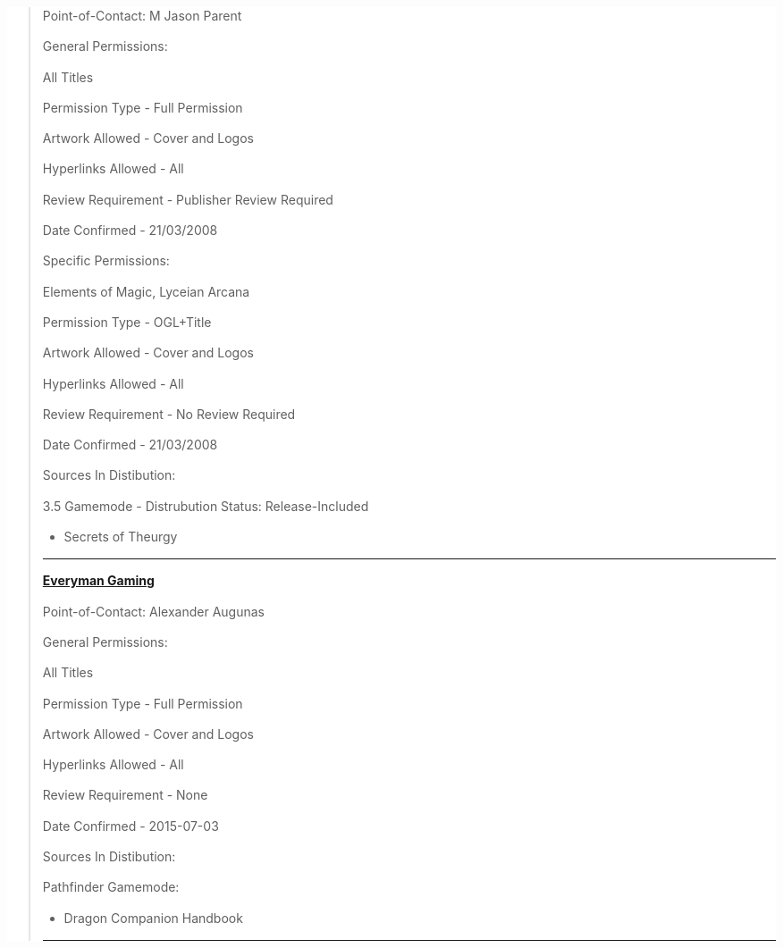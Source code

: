 > Point-of-Contact: M Jason Parent
>
> General Permissions:
>
> All Titles
>
> Permission Type - Full Permission
>
> Artwork Allowed - Cover and Logos
>
> Hyperlinks Allowed - All
>
> Review Requirement - Publisher Review Required
>
> Date Confirmed - 21/03/2008
>
> Specific Permissions:
>
> Elements of Magic, Lyceian Arcana
>
> Permission Type - OGL+Title
>
> Artwork Allowed - Cover and Logos
>
> Hyperlinks Allowed - All
>
> Review Requirement - No Review Required
>
> Date Confirmed - 21/03/2008
>
> Sources In Distibution:
>
> 3.5 Gamemode - Distrubution Status: Release-Included
>
> -   Secrets of Theurgy
>
> ------------------------------------------------------------------------
>
> **<span id="EverymanGaming">[Everyman
> Gaming](https://gamingeveryman.wordpress.com/)</span>**
>
> Point-of-Contact: Alexander Augunas
>
> General Permissions:
>
> All Titles
>
> Permission Type - Full Permission
>
> Artwork Allowed - Cover and Logos
>
> Hyperlinks Allowed - All
>
> Review Requirement - None
>
> Date Confirmed - 2015-07-03
>
> Sources In Distibution:
>
> Pathfinder Gamemode:
>
> -   Dragon Companion Handbook
>
> ------------------------------------------------------------------------